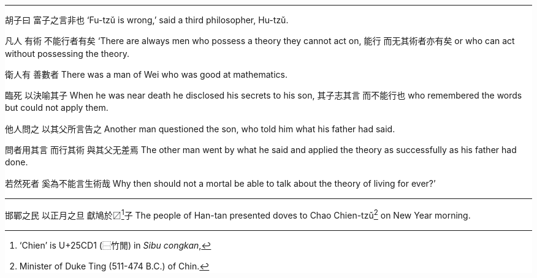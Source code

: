 ***

胡子曰
富子之言非也
‘Fu-tzǔ is wrong,’
said a third philosopher,
Hu-tzǔ.

凡人
有術
不能行者有矣
‘There are always men
who possess a theory
they cannot act on,
能行
而无其術者亦有矣
or who can act
without possessing the theory.

衛人有
善數者
There was a man of Wei
who was good at mathematics.

臨死
以決喻其子
When he was near death
he disclosed his secrets to his son,
其子志其言
而不能行也
who remembered the words
but could not apply them.

他人問之
以其父所言告之
Another man questioned the son,
who told him what his father had said.

問者用其言
而行其術
與其父无差焉
The other man went by what he said
and applied the theory
as successfully as his father had done.

若然死者
奚為不能言生術哉
Why then should not a mortal
be able to talk about the theory of living for ever?’

---

邯鄲之民
以正月之旦
獻鳩於〼[^rse-8-2]子
The people of Han-tan
presented doves to Chao Chien-tzǔ[^8-12]
on New Year morning.


[^8-1]: What follows is evidently a fragment,
[^8-2]: This is not Yen Hui the disciple of Confucius,
[^8-3]: This is obviously not a Taoist story.
[^8-4]: Lieh-tzǔ is afraid of being involved with Tzǔ-yang
[^8-5]: Lü Shang (T’ai-kung),
[^8-6]: This is a Confucian adaptation
[^8-7]: The Duke of Pai
[^8-8]: Yi Ya, the chef of Duke Huan of Ch’i,
[^rse-8-1]: U+20AE4 (⿱㐅厷) in _Sibu congkan_,
[^8-9]: In this game (called _po_)
[^8-10]: This and the preceding story
[^8-11]: It was the duty of a Confucian to keep his body unmutilated,
[^rse-8-2]: ‘Chien’ is U+25CD1 (⿱竹閒) in _Sibu congkan_,
[^8-12]: Minister of Duke Ting (511-474 B.C.) of Chin.
[^8-13]: The men of Cheng